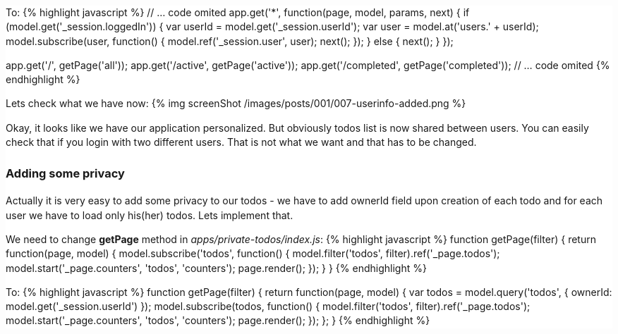 To:
{% highlight javascript %}
// … code omited
app.get('*', function(page, model, params, next) {
    if (model.get('_session.loggedIn')) {
        var userId = model.get('_session.userId');
        var user = model.at('users.' + userId);
        model.subscribe(user, function() {
            model.ref('_session.user', user);
            next();
        });
     } else {
        next();
     }
});

app.get('/', getPage('all'));
app.get('/active', getPage('active'));
app.get('/completed', getPage('completed'));
// … code omited
{% endhighlight %}

Lets check what we have now:
{% img screenShot /images/posts/001/007-userinfo-added.png %}

Okay, it looks like we have our application personalized. But obviously todos list is now shared between users. You can easily check that if you login with two different users. That is not what we want and that has to be changed.

### Adding some privacy

Actually it is very easy to add some privacy to our todos - we have to add ownerId field upon creation of each todo and for each user we have to load only his(her) todos. Lets implement that.

We need to change **getPage** method in *apps/private-todos/index.js*:
{% highlight javascript %}
function getPage(filter) {
    return function(page, model) {
        model.subscribe('todos', function() {
            model.filter('todos', filter).ref('_page.todos');
            model.start('_page.counters', 'todos', 'counters');
            page.render();
        });
    }
}
{% endhighlight %}

To:
{% highlight javascript %}
function getPage(filter) {
    return function(page, model) {
        var todos = model.query('todos', {
            ownerId: model.get('_session.userId')
        });
        model.subscribe(todos, function() {
            model.filter('todos', filter).ref('_page.todos');
            model.start('_page.counters', 'todos', 'counters');
            page.render();
        });
    };
}
{% endhighlight %}
